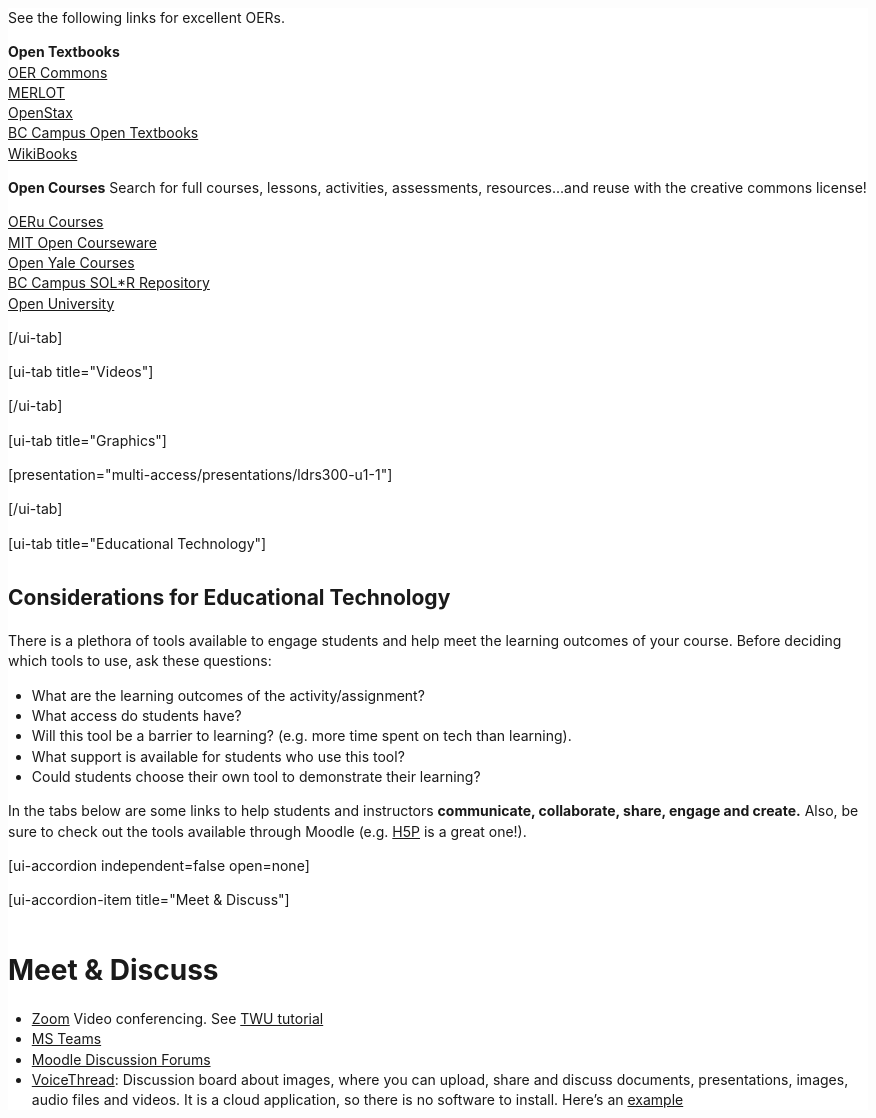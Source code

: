 See the following links for excellent OERs. 

**Open Textbooks**  
[OER Commons](https://www.oercommons.org/)  
[MERLOT](https://www.merlot.org/merlot/index.htm)  
[OpenStax​](https://openstax.org/)  
[BC Campus Open Textbooks](https://collection.bccampus.ca/)  
[WikiBooks​](https://en.wikibooks.org/wiki/Main_Page)  

**Open Courses**
Search for full courses, lessons, activities, assessments, resources...and reuse with the creative commons license!

[OERu Courses](https://oeru.org/courses/)  
[MIT Open Courseware](https://ocw.mit.edu/)  
[Open Yale Courses​](https://oyc.yale.edu/courses)  
[BC Campus SOL*R Repository](https://solr.bccampus.ca/wp/)  
[Open University](https://www.open.edu/openlearn/)  

[/ui-tab]

[ui-tab title="Videos"]


[/ui-tab]


[ui-tab title="Graphics"]

[presentation="multi-access/presentations/ldrs300-u1-1"]

[/ui-tab]


[ui-tab title="Educational Technology"]

## Considerations for Educational Technology

​There is a plethora of tools available to engage students and help meet the learning outcomes of your course. Before deciding which tools to use, ask these questions:
- What are the learning outcomes of the activity/assignment?
- What access do students have?
- Will this tool be a barrier to learning? (e.g. more time spent on tech than learning).
- What support is available for students who use this tool?
- Could students choose their own tool to demonstrate their learning?


In the tabs below are some links to help students and instructors **communicate, collaborate, share, engage and create.**
Also, be sure to check out the tools available through Moodle (e.g. [H5P](https://h5p.org/) is a great one!).

​[ui-accordion independent=false open=none]

[ui-accordion-item title="Meet & Discuss"]

# Meet & Discuss
- [Zoom](http://create.twu.ca/help/online-learning-on-ramp/running-a-session/conferencing) Video conferencing. See [TWU tutorial](http://create.twu.ca/help/online-learning-on-ramp/running-a-session/conferencing)
- [MS Teams](http://create.twu.ca/help/video/teams)
- [Moodle Discussion Forums](http://create.twu.ca/help/moodle/faculty/activity-or-resource/creating-a-forum)
- [VoiceThread](http://voicethread.com/): Discussion board about images, where you can upload, share and discuss documents, presentations, images, audio files and videos. It is a cloud application, so there is no software to install. Here’s an [example](http://voicethread.com/#q+.b67978.i350123)
